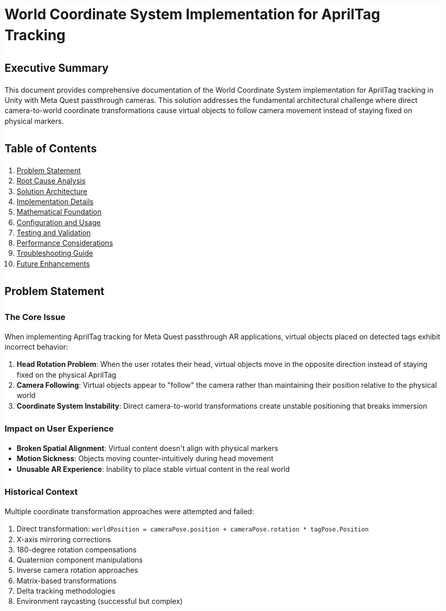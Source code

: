 # World Coordinate System Implementation for AprilTag Tracking

## Executive Summary

This document provides comprehensive documentation of the World Coordinate System implementation for AprilTag tracking in Unity with Meta Quest passthrough cameras. This solution addresses the fundamental architectural challenge where direct camera-to-world coordinate transformations cause virtual objects to follow camera movement instead of staying fixed on physical markers.

## Table of Contents

1. [Problem Statement](#problem-statement)
2. [Root Cause Analysis](#root-cause-analysis)
3. [Solution Architecture](#solution-architecture)
4. [Implementation Details](#implementation-details)
5. [Mathematical Foundation](#mathematical-foundation)
6. [Configuration and Usage](#configuration-and-usage)
7. [Testing and Validation](#testing-and-validation)
8. [Performance Considerations](#performance-considerations)
9. [Troubleshooting Guide](#troubleshooting-guide)
10. [Future Enhancements](#future-enhancements)

## Problem Statement

### The Core Issue

When implementing AprilTag tracking for Meta Quest passthrough AR applications, virtual objects placed on detected tags exhibit incorrect behavior:

1. **Head Rotation Problem**: When the user rotates their head, virtual objects move in the opposite direction instead of staying fixed on the physical AprilTag
2. **Camera Following**: Virtual objects appear to "follow" the camera rather than maintaining their position relative to the physical world
3. **Coordinate System Instability**: Direct camera-to-world transformations create unstable positioning that breaks immersion

### Impact on User Experience

- **Broken Spatial Alignment**: Virtual content doesn't align with physical markers
- **Motion Sickness**: Objects moving counter-intuitively during head movement
- **Unusable AR Experience**: Inability to place stable virtual content in the real world

### Historical Context

Multiple coordinate transformation approaches were attempted and failed:

1. Direct transformation: `worldPosition = cameraPose.position + cameraPose.rotation * tagPose.Position`
2. X-axis mirroring corrections
3. 180-degree rotation compensations
4. Quaternion component manipulations
5. Inverse camera rotation approaches
6. Matrix-based transformations
7. Delta tracking methodologies
8. Environment raycasting (successful but complex)
